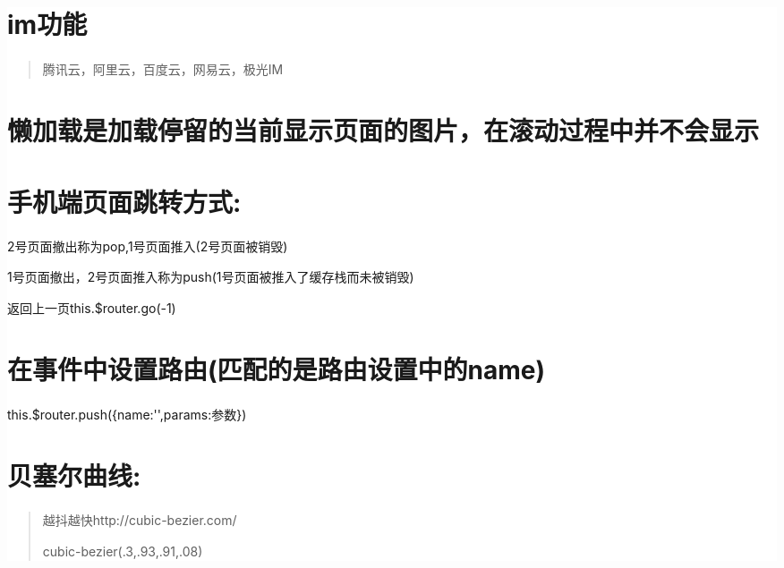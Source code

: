 





# im功能

> 腾讯云，阿里云，百度云，网易云，极光IM







# 懒加载是加载停留的当前显示页面的图片，在滚动过程中并不会显示









# 手机端页面跳转方式:

2号页面撤出称为pop,1号页面推入(2号页面被销毁)

1号页面撤出，2号页面推入称为push(1号页面被推入了缓存栈而未被销毁)

返回上一页this.$router.go(-1)









# 在事件中设置路由(匹配的是路由设置中的name)

this.$router.push({name:'',params:参数})









# 贝塞尔曲线:

> 越抖越快http://cubic-bezier.com/
>
> cubic-bezier(.3,.93,.91,.08)
>





